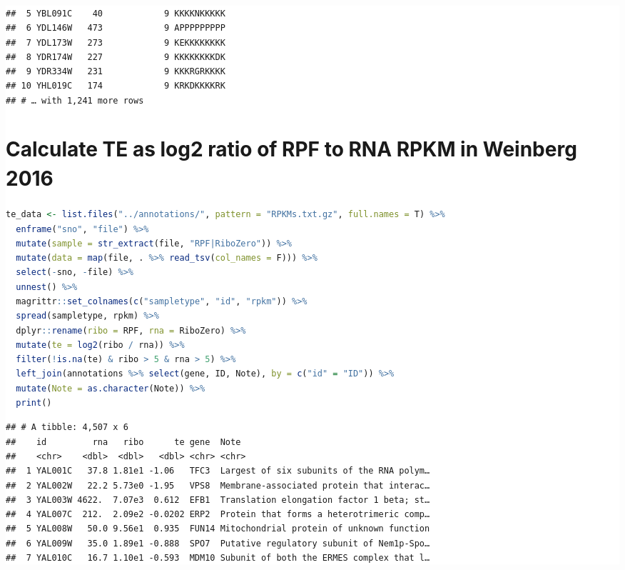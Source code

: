     ##  5 YBL091C    40            9 KKKKNKKKKK
    ##  6 YDL146W   473            9 APPPPPPPPP
    ##  7 YDL173W   273            9 KEKKKKKKKK
    ##  8 YDR174W   227            9 KKKKKKKKDK
    ##  9 YDR334W   231            9 KKKRGRKKKK
    ## 10 YHL019C   174            9 KRKDKKKKRK
    ## # … with 1,241 more rows

# Calculate TE as log2 ratio of RPF to RNA RPKM in Weinberg 2016

``` r
te_data <- list.files("../annotations/", pattern = "RPKMs.txt.gz", full.names = T) %>% 
  enframe("sno", "file") %>% 
  mutate(sample = str_extract(file, "RPF|RiboZero")) %>% 
  mutate(data = map(file, . %>% read_tsv(col_names = F))) %>% 
  select(-sno, -file) %>% 
  unnest() %>% 
  magrittr::set_colnames(c("sampletype", "id", "rpkm")) %>% 
  spread(sampletype, rpkm) %>% 
  dplyr::rename(ribo = RPF, rna = RiboZero) %>% 
  mutate(te = log2(ribo / rna)) %>% 
  filter(!is.na(te) & ribo > 5 & rna > 5) %>%
  left_join(annotations %>% select(gene, ID, Note), by = c("id" = "ID")) %>%
  mutate(Note = as.character(Note)) %>% 
  print()
```

    ## # A tibble: 4,507 x 6
    ##    id         rna   ribo      te gene  Note                                     
    ##    <chr>    <dbl>  <dbl>   <dbl> <chr> <chr>                                    
    ##  1 YAL001C   37.8 1.81e1 -1.06   TFC3  Largest of six subunits of the RNA polym…
    ##  2 YAL002W   22.2 5.73e0 -1.95   VPS8  Membrane-associated protein that interac…
    ##  3 YAL003W 4622.  7.07e3  0.612  EFB1  Translation elongation factor 1 beta; st…
    ##  4 YAL007C  212.  2.09e2 -0.0202 ERP2  Protein that forms a heterotrimeric comp…
    ##  5 YAL008W   50.0 9.56e1  0.935  FUN14 Mitochondrial protein of unknown function
    ##  6 YAL009W   35.0 1.89e1 -0.888  SPO7  Putative regulatory subunit of Nem1p-Spo…
    ##  7 YAL010C   16.7 1.10e1 -0.593  MDM10 Subunit of both the ERMES complex that l…